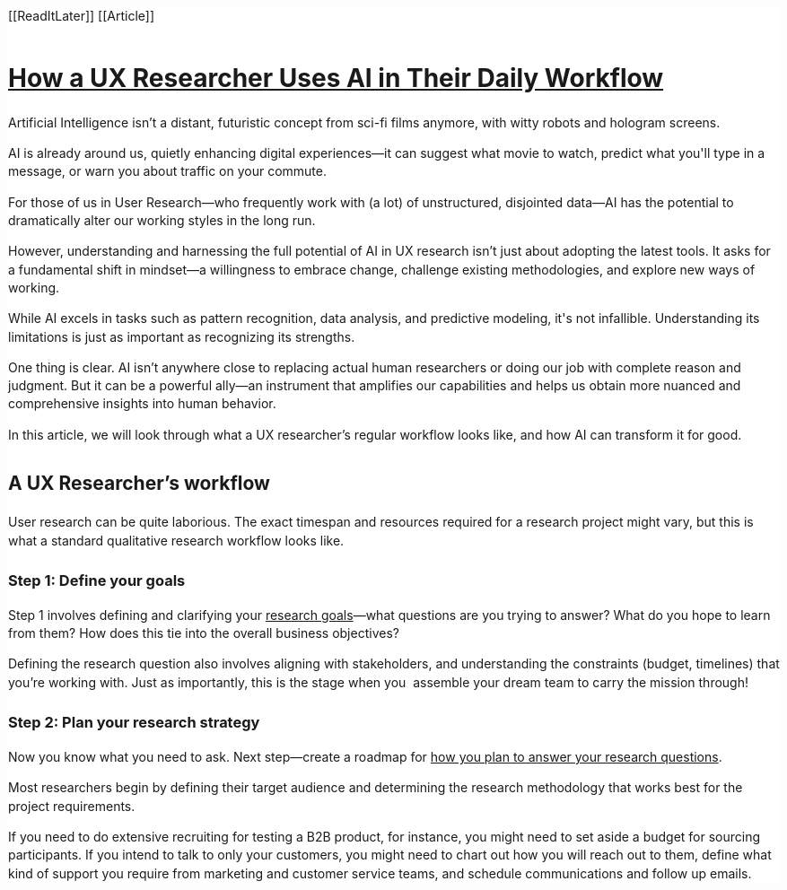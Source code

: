 [[ReadItLater]] [[Article]]

# [How a UX Researcher Uses AI in Their Daily Workflow](https://www.userinterviews.com/blog/ai-powered-ux-research-workflow)

Artificial Intelligence isn’t a distant, futuristic concept from sci-fi films anymore, with witty robots and hologram screens. 

AI is already around us, quietly enhancing digital experiences—it can suggest what movie to watch, predict what you'll type in a message, or warn you about traffic on your commute.

For those of us in User Research—who frequently work with (a lot) of unstructured, disjointed data—AI has the potential to dramatically alter our working styles in the long run.

However, understanding and harnessing the full potential of AI in UX research isn’t just about adopting the latest tools. It asks for a fundamental shift in mindset—a willingness to embrace change, challenge existing methodologies, and explore new ways of working.

While AI excels in tasks such as pattern recognition, data analysis, and predictive modeling, it's not infallible. Understanding its limitations is just as important as recognizing its strengths.

One thing is clear. AI isn’t anywhere close to replacing actual human researchers or doing our job with complete reason and judgment. But it can be a powerful ally—an instrument that amplifies our capabilities and helps us obtain more nuanced and comprehensive insights into human behavior.

In this article, we will look through what a UX researcher’s regular workflow looks like, and how AI can transform it for good.

## **A UX Researcher’s workflow**

User research can be quite laborious. The exact timespan and resources required for a research project might vary, but this is what a standard qualitative research workflow looks like.

### **Step 1: Define your goals**

Step 1 involves defining and clarifying your [research goals](https://www.userinterviews.com/ux-research-field-guide-chapter/user-research-questions)—what questions are you trying to answer? What do you hope to learn from them? How does this tie into the overall business objectives?

Defining the research question also involves aligning with stakeholders, and understanding the constraints (budget, timelines) that you’re working with. Just as importantly, this is the stage when you  assemble your dream team to carry the mission through!

### **Step 2: Plan your research strategy**

Now you know what you need to ask. Next step—create a roadmap for [how you plan to answer your research questions](https://www.userinterviews.com/ux-research-field-guide-chapter/create-user-research-plan).

Most researchers begin by defining their target audience and determining the research methodology that works best for the project requirements.

If you need to do extensive recruiting for testing a B2B product, for instance, you might need to set aside a budget for sourcing participants. If you intend to talk to only your customers, you might need to chart out how you will reach out to them, define what kind of support you require from marketing and customer service teams, and schedule communications and follow up emails.
